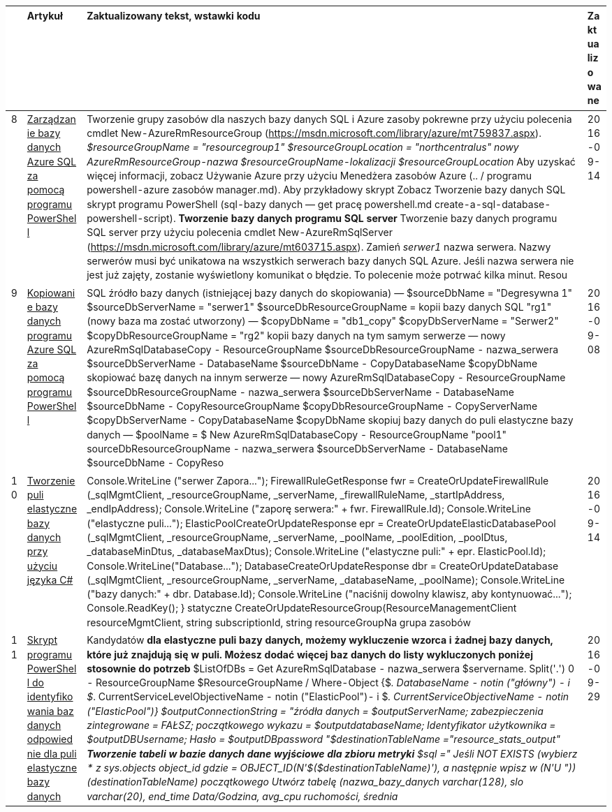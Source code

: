 | &nbsp; | Artykuł | Zaktualizowany tekst, wstawki kodu | Zaktualizowane |
| --: | :-- | :-- | :-- |
| 8 | [Zarządzanie bazy danych Azure SQL za pomocą programu PowerShell](sql-database-command-line-tools.md) | Tworzenie grupy zasobów dla naszych bazy danych SQL i Azure zasoby pokrewne przy użyciu polecenia cmdlet New-AzureRmResourceGroup (https://msdn.microsoft.com/library/azure/mt759837.aspx). *$resourceGroupName = "resourcegroup1" $resourceGroupLocation = "northcentralus" nowy AzureRmResourceGroup-nazwa $resourceGroupName-lokalizacji $resourceGroupLocation* Aby uzyskać więcej informacji, zobacz Używanie Azure przy użyciu Menedżera zasobów Azure (.. / programu powershell-azure zasobów manager.md). Aby przykładowy skrypt Zobacz Tworzenie bazy danych SQL skrypt programu PowerShell (sql-bazy danych — get pracę powershell.md create-a-sql-database-powershell-script). **Tworzenie bazy danych programu SQL server** Tworzenie bazy danych programu SQL server przy użyciu polecenia cmdlet New-AzureRmSqlServer (https://msdn.microsoft.com/library/azure/mt603715.aspx). Zamień *serwer1* nazwa serwera. Nazwy serwerów musi być unikatowa na wszystkich serwerach bazy danych SQL Azure. Jeśli nazwa serwera nie jest już zajęty, zostanie wyświetlony komunikat o błędzie. To polecenie może potrwać kilka minut. Resou | 2016-09-14 |
| 9 | [Kopiowanie bazy danych programu Azure SQL za pomocą programu PowerShell](sql-database-copy-powershell.md) |   SQL źródło bazy danych (istniejącej bazy danych do skopiowania) — $sourceDbName = "Degresywna 1" $sourceDbServerName = "serwer1" $sourceDbResourceGroupName = kopii bazy danych SQL "rg1" (nowy baza ma zostać utworzony) — $copyDbName = "db1_copy" $copyDbServerName = "Serwer2" $copyDbResourceGroupName = "rg2" kopii bazy danych na tym samym serwerze — nowy AzureRmSqlDatabaseCopy - ResourceGroupName $sourceDbResourceGroupName - nazwa_serwera $sourceDbServerName - DatabaseName $sourceDbName - CopyDatabaseName $copyDbName skopiować bazę danych na innym serwerze — nowy AzureRmSqlDatabaseCopy - ResourceGroupName $sourceDbResourceGroupName - nazwa_serwera $sourceDbServerName - DatabaseName $sourceDbName - CopyResourceGroupName $copyDbResourceGroupName - CopyServerName $copyDbServerName - CopyDatabaseName $copyDbName skopiuj bazy danych do puli elastyczne bazy danych — $poolName = $ New AzureRmSqlDatabaseCopy - ResourceGroupName "pool1" sourceDbResourceGroupName - nazwa_serwera $sourceDbServerName - DatabaseName $sourceDbName - CopyReso | 2016-09-08 |
| 10 | [Tworzenie puli elastyczne bazy danych przy użyciu języka C#](sql-database-elastic-pool-create-csharp.md) |   Console.WriteLine ("serwer Zapora...");  FirewallRuleGetResponse fwr = CreateOrUpdateFirewallRule (_sqlMgmtClient, _resourceGroupName, _serverName, _firewallRuleName, _startIpAddress, _endIpAddress);  Console.WriteLine ("zaporę serwera:" + fwr. FirewallRule.Id);  Console.WriteLine ("elastyczne puli...");  ElasticPoolCreateOrUpdateResponse epr = CreateOrUpdateElasticDatabasePool (_sqlMgmtClient, _resourceGroupName, _serverName, _poolName, _poolEdition, _poolDtus, _databaseMinDtus, _databaseMaxDtus);  Console.WriteLine ("elastyczne puli:" + epr. ElasticPool.Id);  Console.WriteLine("Database...");  DatabaseCreateOrUpdateResponse dbr = CreateOrUpdateDatabase (_sqlMgmtClient, _resourceGroupName, _serverName, _databaseName, _poolName);  Console.WriteLine ("bazy danych:" + dbr. Database.Id);  Console.WriteLine ("naciśnij dowolny klawisz, aby kontynuować...");  Console.ReadKey();  } statyczne CreateOrUpdateResourceGroup(ResourceManagementClient resourceMgmtClient, string subscriptionId, string resourceGroupNa grupa zasobów | 2016-09-14 |
| 11 | [Skrypt programu PowerShell do identyfikowania baz danych odpowiednie dla puli elastyczne bazy danych](sql-database-elastic-pool-database-assessment-powershell.md) | Kandydatów **dla elastyczne puli bazy danych, możemy wykluczenie wzorca i żadnej bazy danych, które już znajdują się w puli. Możesz dodać więcej baz danych do listy wykluczonych poniżej stosownie do potrzeb** $ListOfDBs = Get AzureRmSqlDatabase - nazwa_serwera $servername. Split('.') 0 - ResourceGroupName $ResourceGroupName / Where-Object {$_. DatabaseName - notin ("główny") - i $_. CurrentServiceLevelObjectiveName - notin ("ElasticPool")- i $_. CurrentServiceObjectiveName - notin ("ElasticPool")} $outputConnectionString = "źródła danych = $outputServerName; zabezpieczenia zintegrowane = FAŁSZ; początkowego wykazu = $outputdatabaseName; Identyfikator użytkownika = $outputDBUsername; Hasło = $outputDBpassword "$destinationTableName ="resource_stats_output" **Tworzenie tabeli w bazie danych dane wyjściowe dla zbioru metryki** $sql =" Jeśli NOT EXISTS (wybierz * z sys.objects object_id gdzie = OBJECT_ID(N'$($destinationTableName)'), a następnie wpisz w (N'U ")) $($destinationTableName) początkowego Utwórz tabelę (nazwa_bazy_danych varchar(128), slo varchar(20), end_time Data/Godzina, avg_cpu ruchomości, średnia_ | 2016-09-29 |